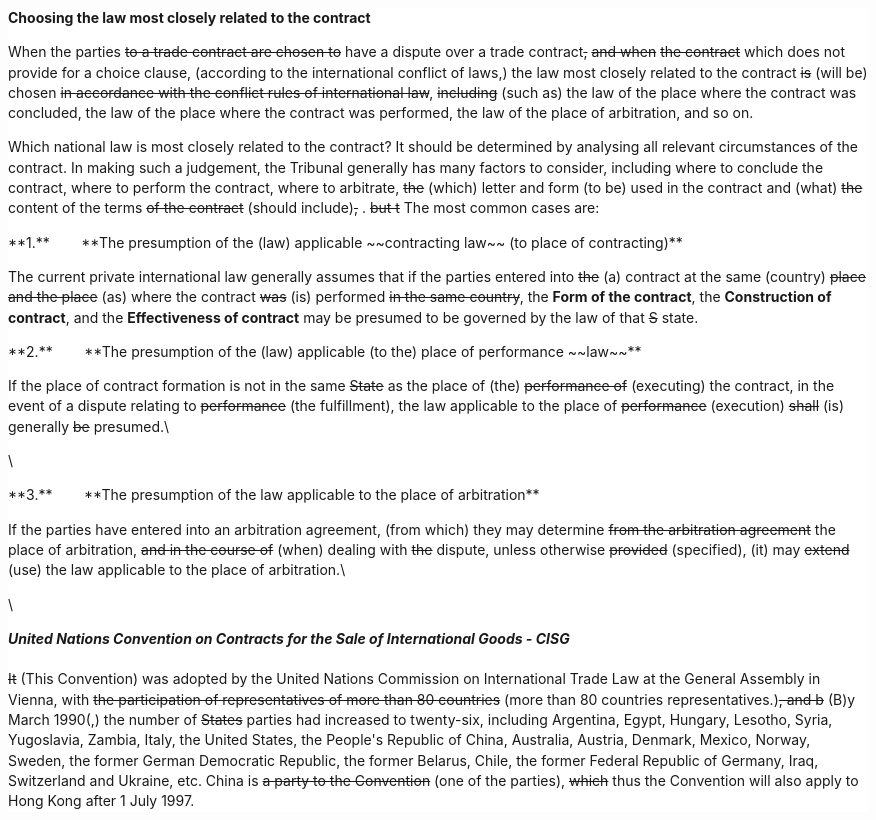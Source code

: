 **Choosing the law most closely related to the contract**

When the parties ~~to a trade contract are chosen to~~ have a dispute over a trade contract~~,~~ ~~and when~~ ~~the contract~~ which does not provide for a choice clause, (according to the international conflict of laws,) the law most closely related to the contract ~~is~~ (will be) chosen ~~in accordance with the conflict rules of international law~~, ~~including~~ (such as) the law of the place where the contract was concluded, the law of the place where the contract was performed, the law of the place of arbitration, and so on.

Which national law is most closely related to the contract? It should be determined by analysing all relevant circumstances of the contract. In making such a judgement, the Tribunal generally has many factors to consider, including where to conclude the contract, where to perform the contract, where to arbitrate, ~~the~~ (which) letter and form (to be) used in the contract and (what) ~~the~~ content of the terms ~~of the contract~~ (should include)~~,~~ . ~~but t~~ The most common cases are:

\*\*1.\*\*        \*\*The presumption of the (law) applicable \~\~contracting law\~\~ (to place of contracting)\*\*

The current private international law generally assumes that if the parties entered into ~~the~~ (a) contract at the same (country) ~~place~~ ~~and the place~~ (as) where the contract ~~was~~ (is) performed ~~in the same country~~, the **Form of the contract**, the **Construction of contract**, and the **Effectiveness of contract** may be presumed to be governed by the law of that ~~S~~ state.

\*\*2.\*\*        \*\*The presumption of the (law) applicable (to the) place of performance \~\~law\~\~\*\*

If the place of contract formation is not in the same ~~State~~ as the place of (the) ~~performance of~~ (executing) the contract, in the event of a dispute relating to ~~performance~~ (the fulfillment), the law applicable to the place of ~~performance~~ (execution) ~~shall~~ (is) generally ~~be~~ presumed.\

\



\*\*3.\*\*        \*\*The presumption of the law applicable to the place of arbitration\*\*

If the parties have entered into an arbitration agreement, (from which) they may determine ~~from the arbitration agreement~~ the place of arbitration, ~~and in the course of~~ (when) dealing with ~~the~~ dispute, unless otherwise ~~provided~~ (specified), (it) may ~~extend~~ (use) the law applicable to the place of arbitration.\

\



***United Nations Convention on Contracts for the Sale of International Goods - CISG***\
\
~~It~~ (This Convention) was adopted by the United Nations Commission on International Trade Law at the General Assembly in Vienna, with ~~the participation of representatives of more than 80 countries~~ (more than 80 countries representatives.)~~, and b~~ (B)y March 1990(,) the number of ~~States~~ parties had increased to twenty-six, including Argentina, Egypt, Hungary, Lesotho, Syria, Yugoslavia, Zambia, Italy, the United States, the People's Republic of China, Australia, Austria, Denmark, Mexico, Norway, Sweden, the former German Democratic Republic, the former Belarus, Chile, the former Federal Republic of Germany, Iraq, Switzerland and Ukraine, etc. China is ~~a party to the Convention~~ (one of the parties), ~~which~~ thus the Convention will also apply to Hong Kong after 1 July 1997.
